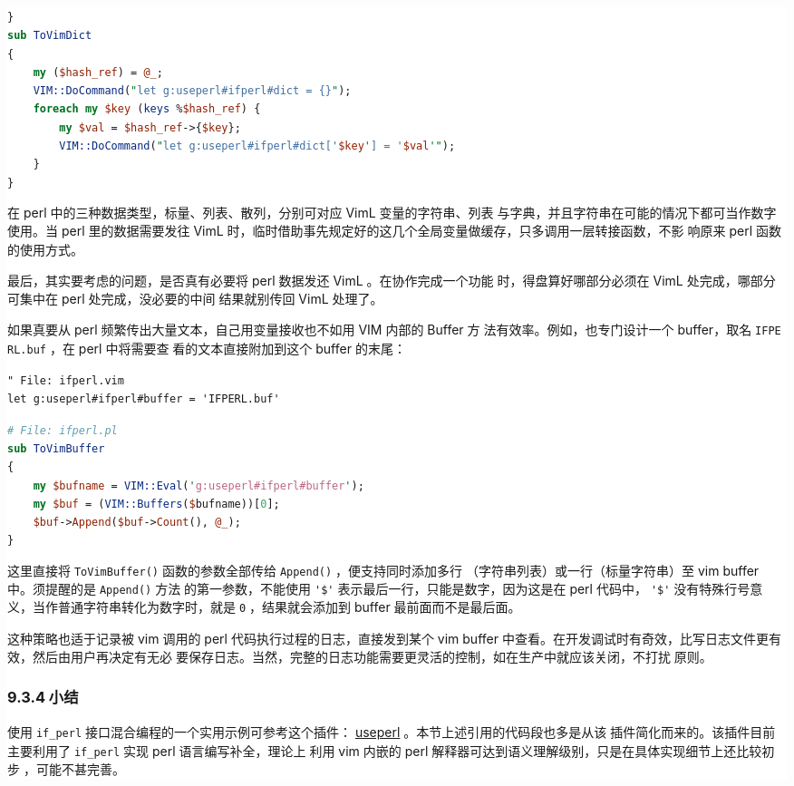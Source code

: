 ```perl
}
sub ToVimDict
{
    my ($hash_ref) = @_;
    VIM::DoCommand("let g:useperl#ifperl#dict = {}");
    foreach my $key (keys %$hash_ref) {
        my $val = $hash_ref->{$key};
        VIM::DoCommand("let g:useperl#ifperl#dict['$key'] = '$val'");
    }
}
```

在 perl 中的三种数据类型，标量、列表、散列，分别可对应 VimL 变量的字符串、列表
与字典，并且字符串在可能的情况下都可当作数字使用。当 perl 里的数据需要发往
VimL 时，临时借助事先规定好的这几个全局变量做缓存，只多调用一层转接函数，不影
响原来 perl 函数的使用方式。

最后，其实要考虑的问题，是否真有必要将 perl 数据发还 VimL 。在协作完成一个功能
时，得盘算好哪部分必须在 VimL 处完成，哪部分可集中在 perl 处完成，没必要的中间
结果就别传回 VimL 处理了。

如果真要从 perl 频繁传出大量文本，自己用变量接收也不如用 VIM 内部的 Buffer 方
法有效率。例如，也专门设计一个 buffer，取名 `IFPERL.buf` ，在 perl 中将需要查
看的文本直接附加到这个 buffer 的末尾：

```vim
" File: ifperl.vim
let g:useperl#ifperl#buffer = 'IFPERL.buf'
```

```perl
# File: ifperl.pl
sub ToVimBuffer
{
    my $bufname = VIM::Eval('g:useperl#ifperl#buffer');
    my $buf = (VIM::Buffers($bufname))[0];
    $buf->Append($buf->Count(), @_);
}
```

这里直接将 `ToVimBuffer()` 函数的参数全部传给 `Append()` ，便支持同时添加多行
（字符串列表）或一行（标量字符串）至 vim buffer 中。须提醒的是 `Append()` 方法
的第一参数，不能使用 `'$'` 表示最后一行，只能是数字，因为这是在 perl 代码中，
`'$'` 没有特殊行号意义，当作普通字符串转化为数字时，就是 `0` ，结果就会添加到
buffer 最前面而不是最后面。

这种策略也适于记录被 vim 调用的 perl 代码执行过程的日志，直接发到某个 vim
buffer 中查看。在开发调试时有奇效，比写日志文件更有效，然后由用户再决定有无必
要保存日志。当然，完整的日志功能需要更灵活的控制，如在生产中就应该关闭，不打扰
原则。

### 9.3.4 小结

使用 `if_perl` 接口混合编程的一个实用示例可参考这个插件：
[useperl](https://github.com/lymslive/useperl) 。本节上述引用的代码段也多是从该
插件简化而来的。该插件目前主要利用了 `if_perl` 实现 perl 语言编写补全，理论上
利用 vim 内嵌的 perl 解释器可达到语义理解级别，只是在具体实现细节上还比较初步
，可能不甚完善。
